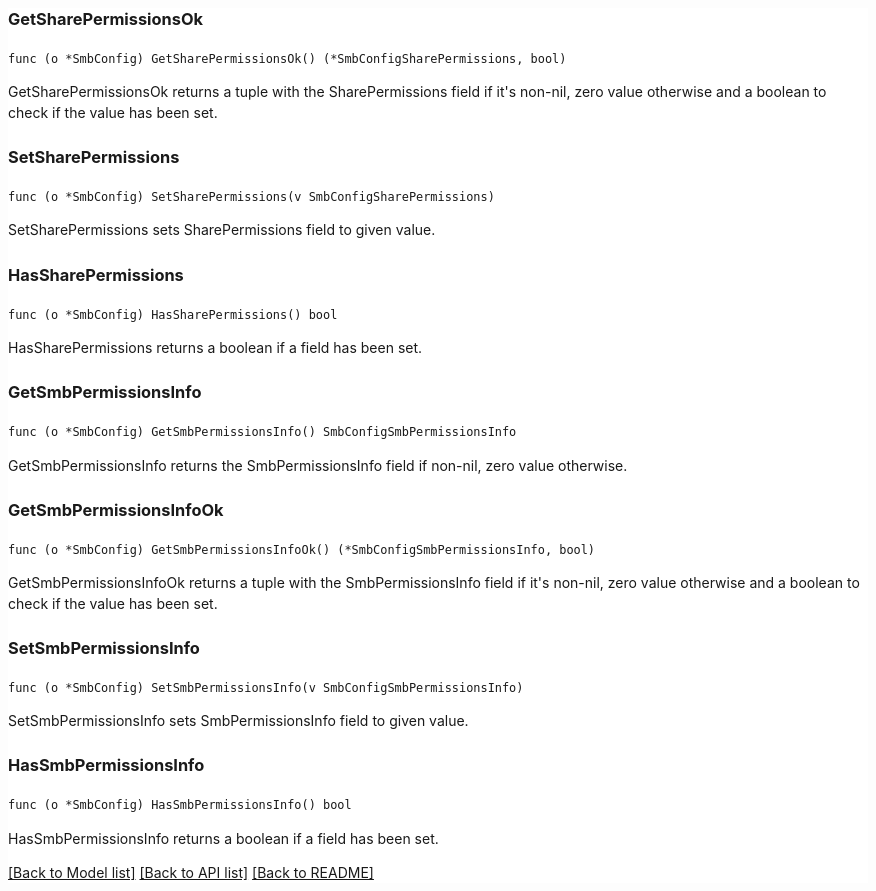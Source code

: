 ### GetSharePermissionsOk

`func (o *SmbConfig) GetSharePermissionsOk() (*SmbConfigSharePermissions, bool)`

GetSharePermissionsOk returns a tuple with the SharePermissions field if it's non-nil, zero value otherwise
and a boolean to check if the value has been set.

### SetSharePermissions

`func (o *SmbConfig) SetSharePermissions(v SmbConfigSharePermissions)`

SetSharePermissions sets SharePermissions field to given value.

### HasSharePermissions

`func (o *SmbConfig) HasSharePermissions() bool`

HasSharePermissions returns a boolean if a field has been set.

### GetSmbPermissionsInfo

`func (o *SmbConfig) GetSmbPermissionsInfo() SmbConfigSmbPermissionsInfo`

GetSmbPermissionsInfo returns the SmbPermissionsInfo field if non-nil, zero value otherwise.

### GetSmbPermissionsInfoOk

`func (o *SmbConfig) GetSmbPermissionsInfoOk() (*SmbConfigSmbPermissionsInfo, bool)`

GetSmbPermissionsInfoOk returns a tuple with the SmbPermissionsInfo field if it's non-nil, zero value otherwise
and a boolean to check if the value has been set.

### SetSmbPermissionsInfo

`func (o *SmbConfig) SetSmbPermissionsInfo(v SmbConfigSmbPermissionsInfo)`

SetSmbPermissionsInfo sets SmbPermissionsInfo field to given value.

### HasSmbPermissionsInfo

`func (o *SmbConfig) HasSmbPermissionsInfo() bool`

HasSmbPermissionsInfo returns a boolean if a field has been set.


[[Back to Model list]](../README.md#documentation-for-models) [[Back to API list]](../README.md#documentation-for-api-endpoints) [[Back to README]](../README.md)


